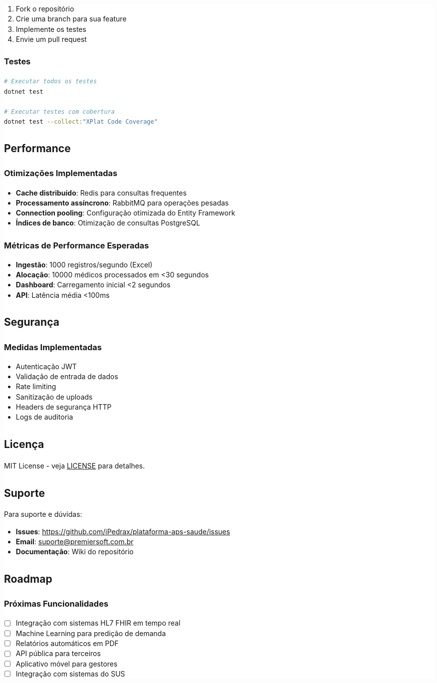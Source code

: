 1. Fork o repositório
2. Crie uma branch para sua feature
3. Implemente os testes
4. Envie um pull request

### Testes

```bash
# Executar todos os testes
dotnet test

# Executar testes com cobertura
dotnet test --collect:"XPlat Code Coverage"
```

## Performance

### Otimizações Implementadas

- **Cache distribuído**: Redis para consultas frequentes
- **Processamento assíncrono**: RabbitMQ para operações pesadas
- **Connection pooling**: Configuração otimizada do Entity Framework
- **Índices de banco**: Otimização de consultas PostgreSQL

### Métricas de Performance Esperadas

- **Ingestão**: 1000 registros/segundo (Excel)
- **Alocação**: 10000 médicos processados em <30 segundos
- **Dashboard**: Carregamento inicial <2 segundos
- **API**: Latência média <100ms

## Segurança

### Medidas Implementadas

- Autenticação JWT
- Validação de entrada de dados
- Rate limiting
- Sanitização de uploads
- Headers de segurança HTTP
- Logs de auditoria

## Licença

MIT License - veja [LICENSE](LICENSE) para detalhes.

## Suporte

Para suporte e dúvidas:
- **Issues**: https://github.com/iPedrax/plataforma-aps-saude/issues
- **Email**: suporte@premiersoft.com.br
- **Documentação**: Wiki do repositório

## Roadmap

### Próximas Funcionalidades

- [ ] Integração com sistemas HL7 FHIR em tempo real
- [ ] Machine Learning para predição de demanda
- [ ] Relatórios automáticos em PDF
- [ ] API pública para terceiros
- [ ] Aplicativo móvel para gestores
- [ ] Integração com sistemas do SUS
